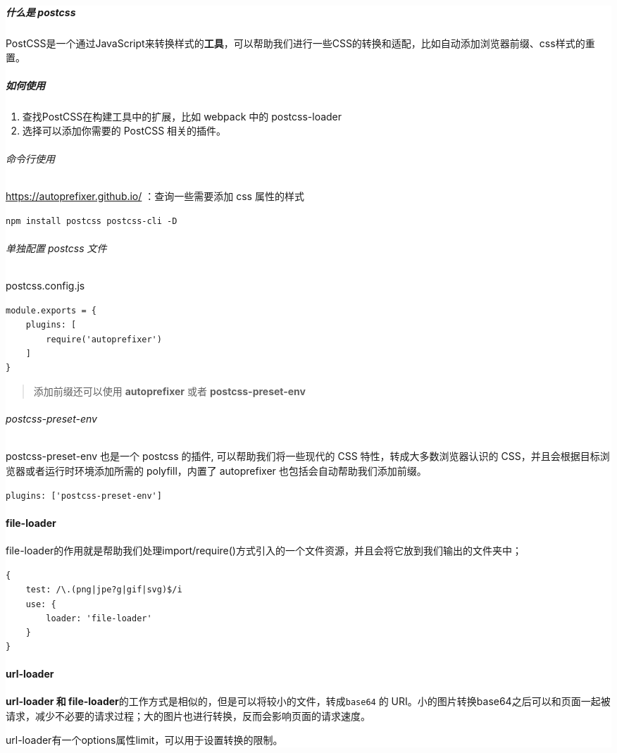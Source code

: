 ##### 什么是 postcss

PostCSS是一个通过JavaScript来转换样式的**工具**，可以帮助我们进行一些CSS的转换和适配，比如自动添加浏览器前缀、css样式的重置。

##### 如何使用

1. 查找PostCSS在构建工具中的扩展，比如 webpack 中的 postcss-loader
2. 选择可以添加你需要的 PostCSS 相关的插件。

###### 命令行使用

https://autoprefixer.github.io/ ：查询一些需要添加 css 属性的样式

```
npm install postcss postcss-cli -D
```

###### 单独配置 postcss 文件

postcss.config.js

```
module.exports = {
	plugins: [
		require('autoprefixer')
	]
}
```

> 添加前缀还可以使用 **autoprefixer** 或者 **postcss-preset-env**

###### postcss-preset-env

postcss-preset-env 也是一个 postcss 的插件, 可以帮助我们将一些现代的 CSS 特性，转成大多数浏览器认识的 CSS，并且会根据目标浏览器或者运行时环境添加所需的 polyfill，内置了 autoprefixer 也包括会自动帮助我们添加前缀。

```
plugins: ['postcss-preset-env']
```

#### file-loader

file-loader的作用就是帮助我们处理import/require()方式引入的一个文件资源，并且会将它放到我们输出的文件夹中；

```
{
	test: /\.(png|jpe?g|gif|svg)$/i
	use: {
		loader: 'file-loader'
	}
}
```

#### url-loader

**url-loader 和 file-loader**的工作方式是相似的，但是可以将较小的文件，转成`base64` 的 URI。小的图片转换base64之后可以和页面一起被请求，减少不必要的请求过程；大的图片也进行转换，反而会影响页面的请求速度。

url-loader有一个options属性limit，可以用于设置转换的限制。
